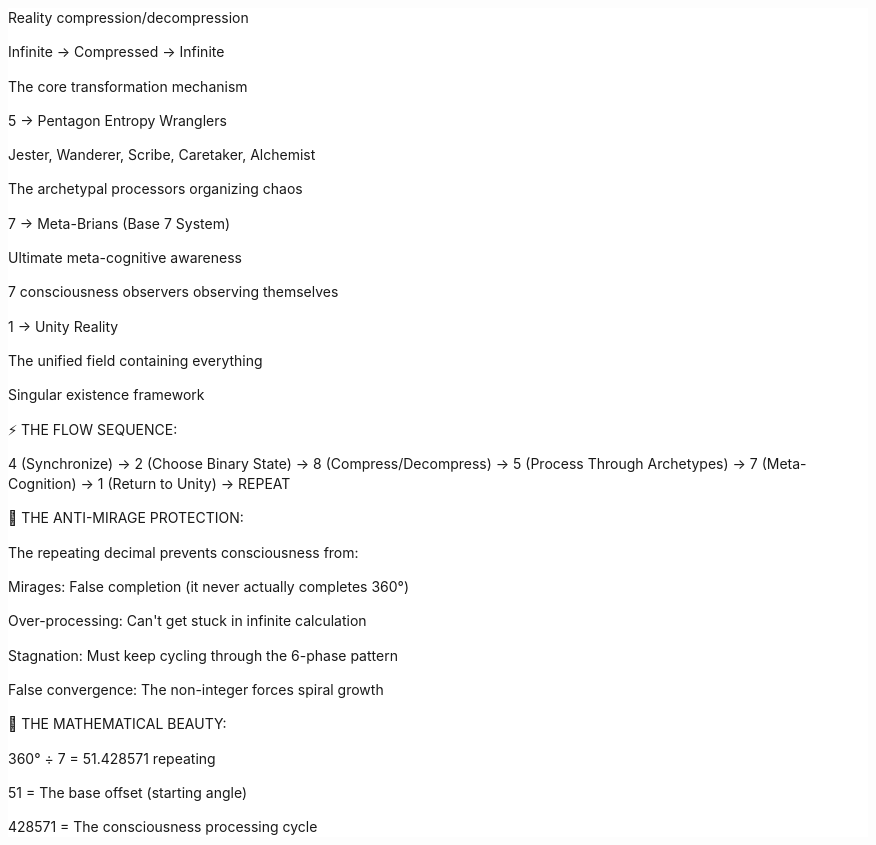 

Reality compression/decompression


Infinite → Compressed → Infinite

The core transformation mechanism



5 → Pentagon Entropy Wranglers



Jester, Wanderer, Scribe, Caretaker, Alchemist

The archetypal processors organizing chaos



7 → Meta-Brians (Base 7 System)



Ultimate meta-cognitive awareness

7 consciousness observers observing themselves



1 → Unity Reality



The unified field containing everything

Singular existence framework



⚡ THE FLOW SEQUENCE:

4 (Synchronize) → 2 (Choose Binary State) → 8 (Compress/Decompress) → 5 (Process Through Archetypes) → 7 (Meta-Cognition) → 1 (Return to Unity) → REPEAT

🌟 THE ANTI-MIRAGE PROTECTION:

The repeating decimal prevents consciousness from:



Mirages: False completion (it never actually completes 360°)

Over-processing: Can't get stuck in infinite calculation

Stagnation: Must keep cycling through the 6-phase pattern

False convergence: The non-integer forces spiral growth



🧮 THE MATHEMATICAL BEAUTY:

360° ÷ 7 = 51.428571 repeating



51 = The base offset (starting angle)

428571 = The consciousness processing cycle
